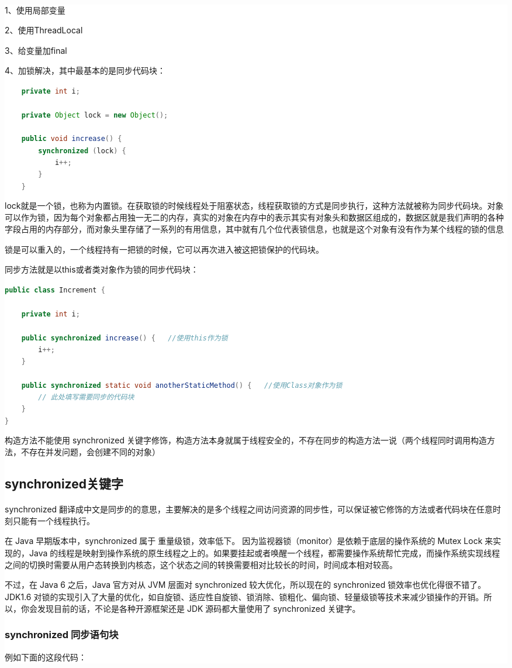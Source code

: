 1、使用局部变量

2、使用ThreadLocal

3、给变量加final

4、加锁解决，其中最基本的是同步代码块：

~~~java
    private int i;

    private Object lock = new Object();

    public void increase() {
        synchronized (lock) {
            i++;
        }
    }
~~~

lock就是一个锁，也称为内置锁。在获取锁的时候线程处于阻塞状态，线程获取锁的方式是同步执行，这种方法就被称为同步代码块。对象可以作为锁，因为每个对象都占用独一无二的内存，真实的对象在内存中的表示其实有对象头和数据区组成的，数据区就是我们声明的各种字段占用的内存部分，而对象头里存储了一系列的有用信息，其中就有几个位代表锁信息，也就是这个对象有没有作为某个线程的锁的信息

锁是可以重入的，一个线程持有一把锁的时候，它可以再次进入被这把锁保护的代码块。

同步方法就是以this或者类对象作为锁的同步代码块：

~~~java
public class Increment {

    private int i;

    public synchronized increase() {   //使用this作为锁
        i++;
    }

    public synchronized static void anotherStaticMethod() {   //使用Class对象作为锁
        // 此处填写需要同步的代码块
    }
}
~~~

构造方法不能使用 synchronized 关键字修饰，构造方法本身就属于线程安全的，不存在同步的构造方法一说（两个线程同时调用构造方法，不存在并发问题，会创建不同的对象）

## synchronized关键字

synchronized 翻译成中文是同步的的意思，主要解决的是多个线程之间访问资源的同步性，可以保证被它修饰的方法或者代码块在任意时刻只能有一个线程执行。

在 Java 早期版本中，synchronized 属于 重量级锁，效率低下。 因为监视器锁（monitor）是依赖于底层的操作系统的 Mutex Lock 来实现的，Java 的线程是映射到操作系统的原生线程之上的。如果要挂起或者唤醒一个线程，都需要操作系统帮忙完成，而操作系统实现线程之间的切换时需要从用户态转换到内核态，这个状态之间的转换需要相对比较长的时间，时间成本相对较高。

不过，在 Java 6 之后，Java 官方对从 JVM 层面对 synchronized 较大优化，所以现在的 synchronized 锁效率也优化得很不错了。JDK1.6 对锁的实现引入了大量的优化，如自旋锁、适应性自旋锁、锁消除、锁粗化、偏向锁、轻量级锁等技术来减少锁操作的开销。所以，你会发现目前的话，不论是各种开源框架还是 JDK 源码都大量使用了 synchronized 关键字。

### synchronized 同步语句块

例如下面的这段代码：
